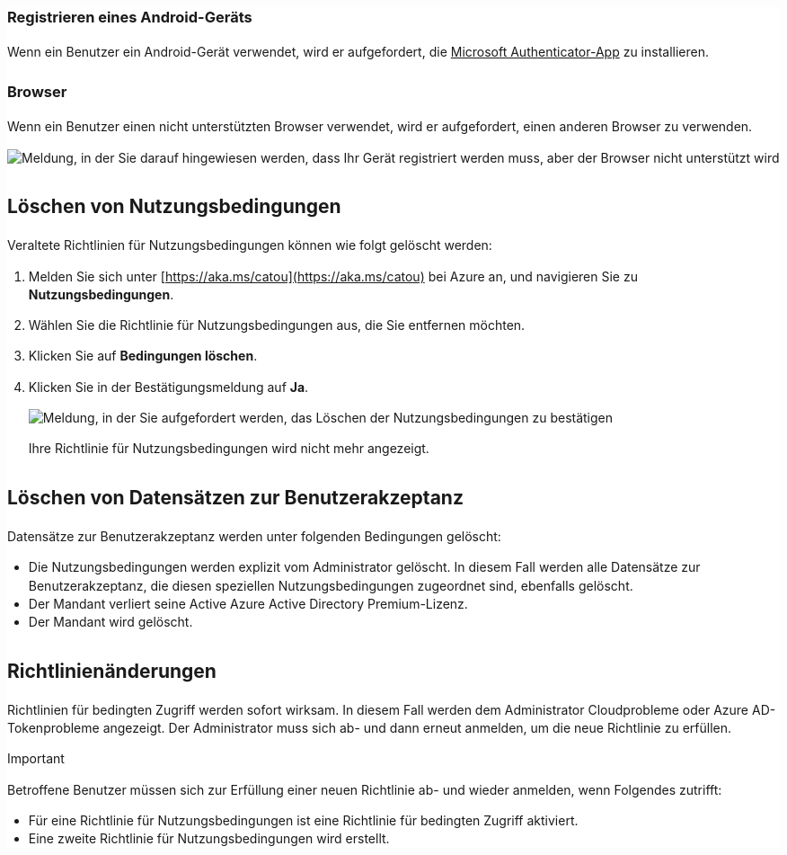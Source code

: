 ### <a name="register-an-android-device"></a>Registrieren eines Android-Geräts

Wenn ein Benutzer ein Android-Gerät verwendet, wird er aufgefordert, die [Microsoft Authenticator-App](https://play.google.com/store/apps/details?id=com.azure.authenticator) zu installieren.

### <a name="browsers"></a>Browser

Wenn ein Benutzer einen nicht unterstützten Browser verwendet, wird er aufgefordert, einen anderen Browser zu verwenden.

![Meldung, in der Sie darauf hingewiesen werden, dass Ihr Gerät registriert werden muss, aber der Browser nicht unterstützt wird](./media/terms-of-use/per-device-browser-unsupported.png)

## <a name="delete-terms-of-use"></a>Löschen von Nutzungsbedingungen

Veraltete Richtlinien für Nutzungsbedingungen können wie folgt gelöscht werden:

1. Melden Sie sich unter [https://aka.ms/catou](https://aka.ms/catou) bei Azure an, und navigieren Sie zu **Nutzungsbedingungen**.
1. Wählen Sie die Richtlinie für Nutzungsbedingungen aus, die Sie entfernen möchten.
1. Klicken Sie auf **Bedingungen löschen**.
1. Klicken Sie in der Bestätigungsmeldung auf **Ja**.

    ![Meldung, in der Sie aufgefordert werden, das Löschen der Nutzungsbedingungen zu bestätigen](./media/terms-of-use/delete-tou.png)

   Ihre Richtlinie für Nutzungsbedingungen wird nicht mehr angezeigt.

## <a name="user-acceptance-record-deletion"></a>Löschen von Datensätzen zur Benutzerakzeptanz

Datensätze zur Benutzerakzeptanz werden unter folgenden Bedingungen gelöscht:

- Die Nutzungsbedingungen werden explizit vom Administrator gelöscht. In diesem Fall werden alle Datensätze zur Benutzerakzeptanz, die diesen speziellen Nutzungsbedingungen zugeordnet sind, ebenfalls gelöscht.
- Der Mandant verliert seine Active Azure Active Directory Premium-Lizenz.
- Der Mandant wird gelöscht.

## <a name="policy-changes"></a>Richtlinienänderungen

Richtlinien für bedingten Zugriff werden sofort wirksam. In diesem Fall werden dem Administrator Cloudprobleme oder Azure AD-Tokenprobleme angezeigt. Der Administrator muss sich ab- und dann erneut anmelden, um die neue Richtlinie zu erfüllen.

> [!IMPORTANT]
> Betroffene Benutzer müssen sich zur Erfüllung einer neuen Richtlinie ab- und wieder anmelden, wenn Folgendes zutrifft:
>
> - Für eine Richtlinie für Nutzungsbedingungen ist eine Richtlinie für bedingten Zugriff aktiviert.
> - Eine zweite Richtlinie für Nutzungsbedingungen wird erstellt.
